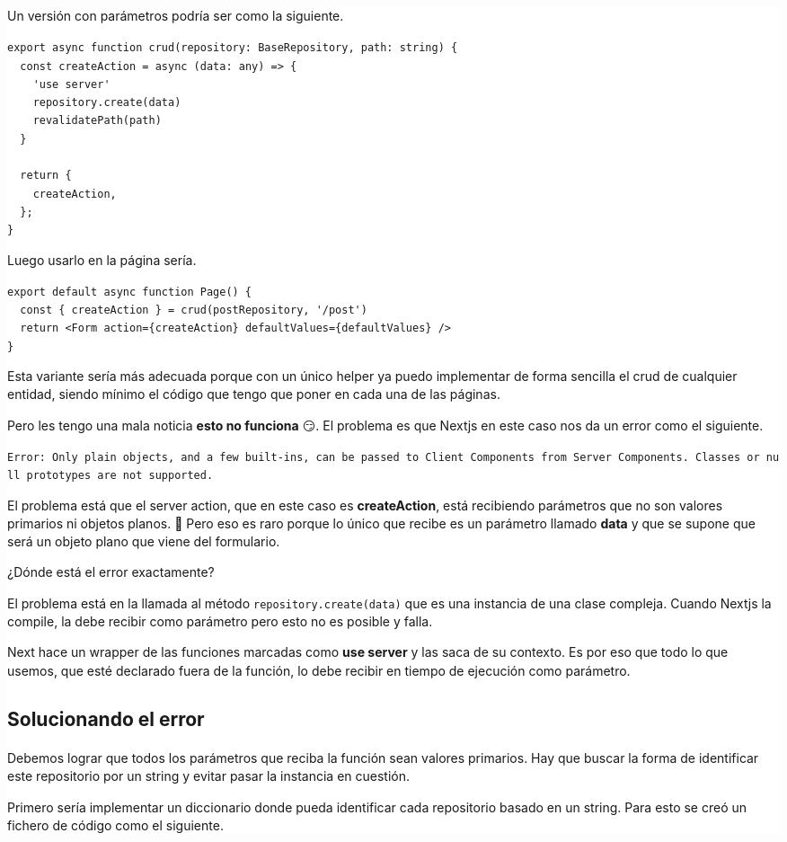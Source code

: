 Un versión con parámetros podría ser como la siguiente.

```
export async function crud(repository: BaseRepository, path: string) {
  const createAction = async (data: any) => {
    'use server'
    repository.create(data)
    revalidatePath(path)
  }

  return {
    createAction,
  };
}
```

Luego usarlo en la página sería.

```
export default async function Page() {
  const { createAction } = crud(postRepository, '/post')
  return <Form action={createAction} defaultValues={defaultValues} />
}
```

Esta variante sería más adecuada porque con un único helper ya puedo implementar de forma sencilla el crud de cualquier entidad, siendo mínimo el código que tengo que poner en cada una de las páginas.

Pero les tengo una mala noticia **esto no funciona** 😏. El problema es que Nextjs en este caso nos da un error como el siguiente.

```
Error: Only plain objects, and a few built-ins, can be passed to Client Components from Server Components. Classes or null prototypes are not supported.
```

El problema está que el server action, que en este caso es **createAction**, está recibiendo parámetros que no son valores primarios ni objetos planos. 🤔 Pero eso es raro porque lo único que recibe es un parámetro llamado **data** y que se supone que será un objeto plano que viene del formulario. 

¿Dónde está el error exactamente?

El problema está en la llamada al método `repository.create(data)` que es una instancia de una clase compleja. Cuando Nextjs la compile, la debe recibir como parámetro pero esto no es posible y falla.

Next hace un wrapper de las funciones marcadas como **use server** y las saca de su contexto. Es por eso que todo lo que usemos, que esté declarado fuera de la función, lo debe recibir en tiempo de ejecución como parámetro.

## Solucionando el error

Debemos lograr que todos los parámetros que reciba la función sean valores primarios. Hay que buscar la forma de identificar este repositorio por un string y evitar pasar la instancia en cuestión.

Primero sería implementar un diccionario donde pueda identificar cada repositorio basado en un string. Para esto se creó un fichero de código como el siguiente.
